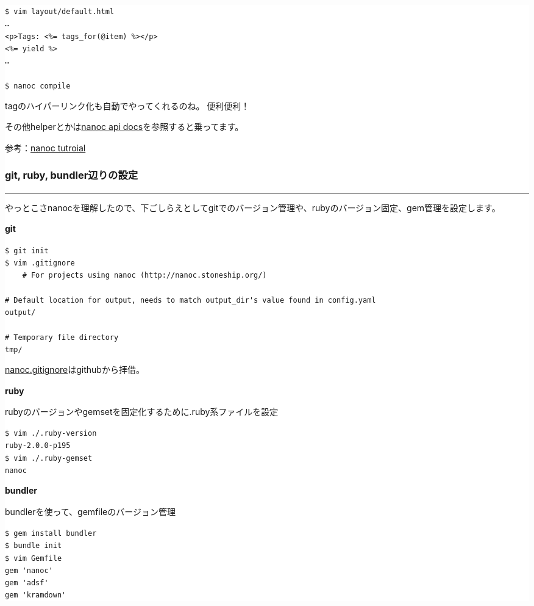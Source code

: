 	$ vim layout/default.html
	…
	<p>Tags: <%= tags_for(@item) %></p>
	<%= yield %>
	…
	
	$ nanoc compile

tagのハイパーリンク化も自動でやってくれるのね。
便利便利！

その他helperとかは[nanoc api docs](http://nanoc.ws/docs/api/)を参照すると乗ってます。

参考：[nanoc tutroial](http://nanoc.ws/docs/tutorial/)

### git, ruby, bundler辺りの設定
***

やっとこさnanocを理解したので、下ごしらえとしてgitでのバージョン管理や、rubyのバージョン固定、gem管理を設定します。


**git**

	$ git init
	$ vim .gitignore
		# For projects using nanoc (http://nanoc.stoneship.org/)
	
	# Default location for output, needs to match output_dir's value found in config.yaml
	output/
	
	# Temporary file directory
	tmp/

[nanoc.gitignore](https://github.com/github/gitignore/blob/master/nanoc.gitignore#L2)はgithubから拝借。

**ruby**

rubyのバージョンやgemsetを固定化するために.ruby系ファイルを設定

	$ vim ./.ruby-version
	ruby-2.0.0-p195
	$ vim ./.ruby-gemset
	nanoc

**bundler**

bundlerを使って、gemfileのバージョン管理

	$ gem install bundler
	$ bundle init
	$ vim Gemfile
	gem 'nanoc'
	gem 'adsf'
	gem 'kramdown'
